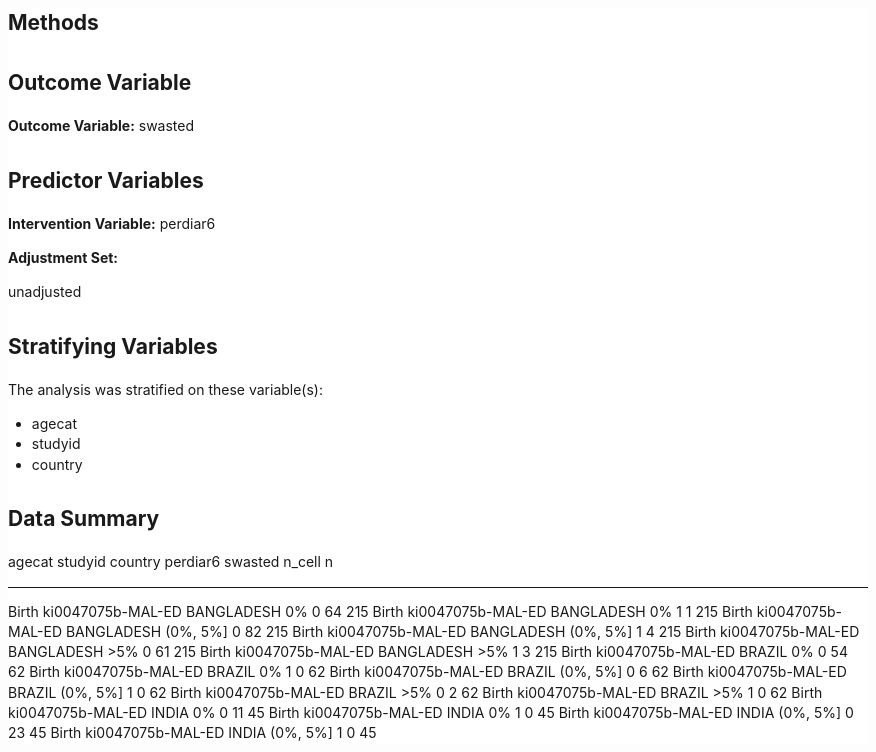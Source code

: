 





## Methods
## Outcome Variable

**Outcome Variable:** swasted

## Predictor Variables

**Intervention Variable:** perdiar6

**Adjustment Set:**

unadjusted

## Stratifying Variables

The analysis was stratified on these variable(s):

* agecat
* studyid
* country

## Data Summary

agecat      studyid                 country                        perdiar6    swasted   n_cell     n
----------  ----------------------  -----------------------------  ---------  --------  -------  ----
Birth       ki0047075b-MAL-ED       BANGLADESH                     0%                0       64   215
Birth       ki0047075b-MAL-ED       BANGLADESH                     0%                1        1   215
Birth       ki0047075b-MAL-ED       BANGLADESH                     (0%, 5%]          0       82   215
Birth       ki0047075b-MAL-ED       BANGLADESH                     (0%, 5%]          1        4   215
Birth       ki0047075b-MAL-ED       BANGLADESH                     >5%               0       61   215
Birth       ki0047075b-MAL-ED       BANGLADESH                     >5%               1        3   215
Birth       ki0047075b-MAL-ED       BRAZIL                         0%                0       54    62
Birth       ki0047075b-MAL-ED       BRAZIL                         0%                1        0    62
Birth       ki0047075b-MAL-ED       BRAZIL                         (0%, 5%]          0        6    62
Birth       ki0047075b-MAL-ED       BRAZIL                         (0%, 5%]          1        0    62
Birth       ki0047075b-MAL-ED       BRAZIL                         >5%               0        2    62
Birth       ki0047075b-MAL-ED       BRAZIL                         >5%               1        0    62
Birth       ki0047075b-MAL-ED       INDIA                          0%                0       11    45
Birth       ki0047075b-MAL-ED       INDIA                          0%                1        0    45
Birth       ki0047075b-MAL-ED       INDIA                          (0%, 5%]          0       23    45
Birth       ki0047075b-MAL-ED       INDIA                          (0%, 5%]          1        0    45